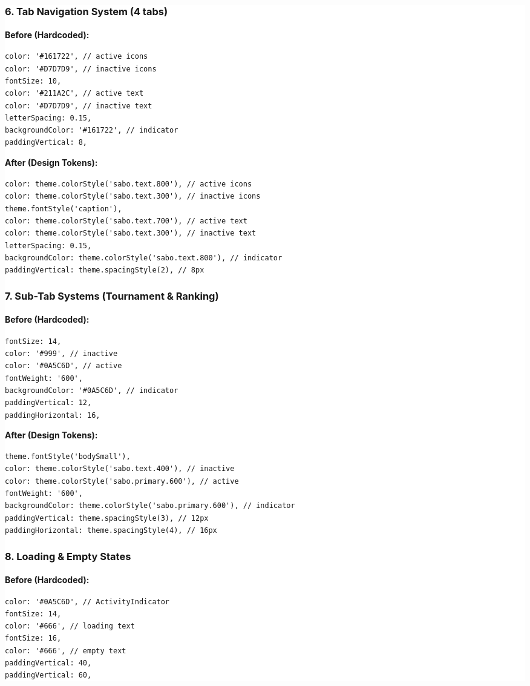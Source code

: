 ### 6. Tab Navigation System (4 tabs)
**Before (Hardcoded):**
```tsx
color: '#161722', // active icons
color: '#D7D7D9', // inactive icons
fontSize: 10,
color: '#211A2C', // active text
color: '#D7D7D9', // inactive text
letterSpacing: 0.15,
backgroundColor: '#161722', // indicator
paddingVertical: 8,
```

**After (Design Tokens):**
```tsx
color: theme.colorStyle('sabo.text.800'), // active icons
color: theme.colorStyle('sabo.text.300'), // inactive icons
theme.fontStyle('caption'),
color: theme.colorStyle('sabo.text.700'), // active text
color: theme.colorStyle('sabo.text.300'), // inactive text
letterSpacing: 0.15,
backgroundColor: theme.colorStyle('sabo.text.800'), // indicator
paddingVertical: theme.spacingStyle(2), // 8px
```

### 7. Sub-Tab Systems (Tournament & Ranking)
**Before (Hardcoded):**
```tsx
fontSize: 14,
color: '#999', // inactive
color: '#0A5C6D', // active
fontWeight: '600',
backgroundColor: '#0A5C6D', // indicator
paddingVertical: 12,
paddingHorizontal: 16,
```

**After (Design Tokens):**
```tsx
theme.fontStyle('bodySmall'),
color: theme.colorStyle('sabo.text.400'), // inactive
color: theme.colorStyle('sabo.primary.600'), // active
fontWeight: '600',
backgroundColor: theme.colorStyle('sabo.primary.600'), // indicator
paddingVertical: theme.spacingStyle(3), // 12px
paddingHorizontal: theme.spacingStyle(4), // 16px
```

### 8. Loading & Empty States
**Before (Hardcoded):**
```tsx
color: '#0A5C6D', // ActivityIndicator
fontSize: 14,
color: '#666', // loading text
fontSize: 16,
color: '#666', // empty text
paddingVertical: 40,
paddingVertical: 60,
```
